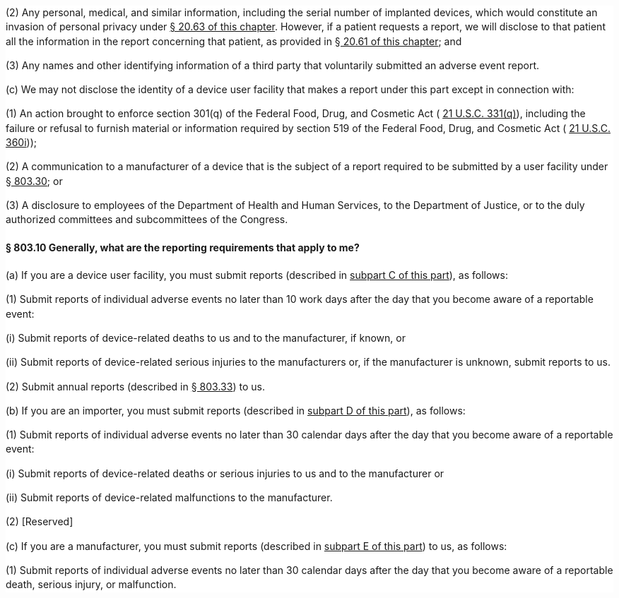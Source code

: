 (2) Any personal, medical, and similar information, including the serial number of implanted devices, which would constitute an invasion of personal privacy under [§ 20.63 of this chapter](https://www.ecfr.gov/current/title-21/section-20.63). However, if a patient requests a report, we will disclose to that patient all the information in the report concerning that patient, as provided in [§ 20.61 of this chapter](https://www.ecfr.gov/current/title-21/section-20.61); and

(3) Any names and other identifying information of a third party that voluntarily submitted an adverse event report.

(c) We may not disclose the identity of a device user facility that makes a report under this part except in connection with:

(1) An action brought to enforce section 301(q) of the Federal Food, Drug, and Cosmetic Act ( [21 U.S.C. 331(q)](https://www.govinfo.gov/link/uscode/21/331)), including the failure or refusal to furnish material or information required by section 519 of the Federal Food, Drug, and Cosmetic Act ( [21 U.S.C. 360i](https://www.govinfo.gov/link/uscode/21/360i)));

(2) A communication to a manufacturer of a device that is the subject of a report required to be submitted by a user facility under [§ 803.30](https://www.ecfr.gov/current/title-21/section-803.30); or

(3) A disclosure to employees of the Department of Health and Human Services, to the Department of Justice, or to the duly authorized committees and subcommittees of the Congress.

#### § 803.10 Generally, what are the reporting requirements that apply to me?

(a) If you are a device user facility, you must submit reports (described in [subpart C of this part](https://www.ecfr.gov/current/title-21/part-803/subpart-C)), as follows:

(1) Submit reports of individual adverse events no later than 10 work days after the day that you become aware of a reportable event:

(i) Submit reports of device-related deaths to us and to the manufacturer, if known, or

(ii) Submit reports of device-related serious injuries to the manufacturers or, if the manufacturer is unknown, submit reports to us.

(2) Submit annual reports (described in [§ 803.33](https://www.ecfr.gov/current/title-21/section-803.33)) to us.

(b) If you are an importer, you must submit reports (described in [subpart D of this part](https://www.ecfr.gov/current/title-21/part-803/subpart-D)), as follows:

(1) Submit reports of individual adverse events no later than 30 calendar days after the day that you become aware of a reportable event:

(i) Submit reports of device-related deaths or serious injuries to us and to the manufacturer or

(ii) Submit reports of device-related malfunctions to the manufacturer.

(2) \[Reserved\]

(c) If you are a manufacturer, you must submit reports (described in [subpart E of this part](https://www.ecfr.gov/current/title-21/part-803/subpart-E)) to us, as follows:

(1) Submit reports of individual adverse events no later than 30 calendar days after the day that you become aware of a reportable death, serious injury, or malfunction.
